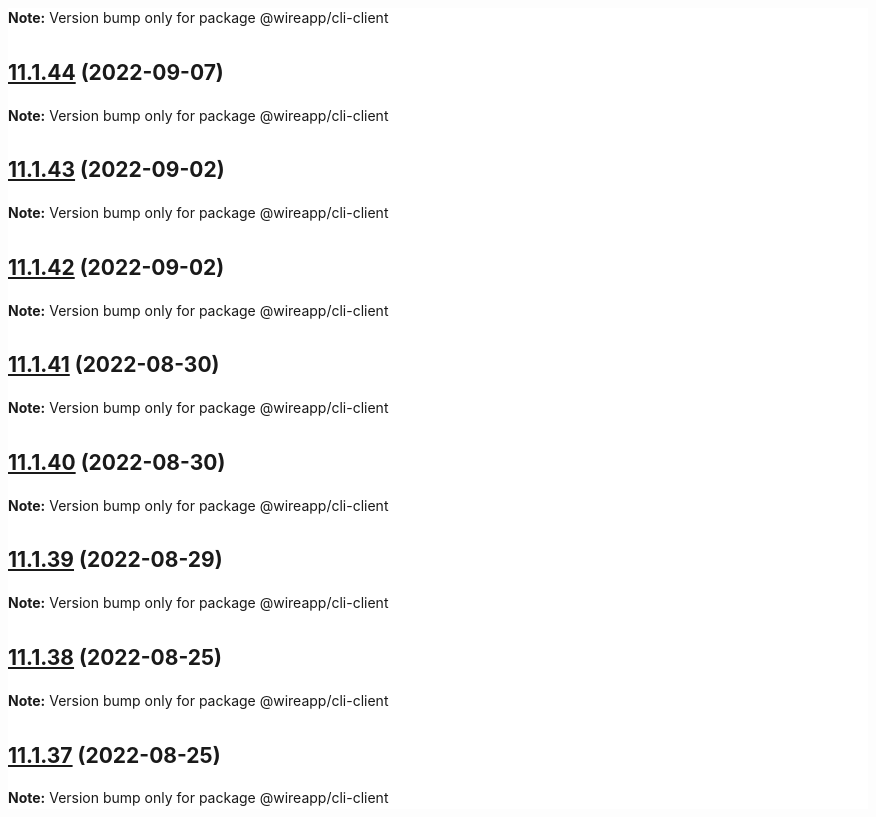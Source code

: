 **Note:** Version bump only for package @wireapp/cli-client

## [11.1.44](https://github.com/wireapp/wire-web-packages/tree/main/packages/cli-client/compare/@wireapp/cli-client@11.1.43...@wireapp/cli-client@11.1.44) (2022-09-07)

**Note:** Version bump only for package @wireapp/cli-client

## [11.1.43](https://github.com/wireapp/wire-web-packages/tree/main/packages/cli-client/compare/@wireapp/cli-client@11.1.42...@wireapp/cli-client@11.1.43) (2022-09-02)

**Note:** Version bump only for package @wireapp/cli-client

## [11.1.42](https://github.com/wireapp/wire-web-packages/tree/main/packages/cli-client/compare/@wireapp/cli-client@11.1.41...@wireapp/cli-client@11.1.42) (2022-09-02)

**Note:** Version bump only for package @wireapp/cli-client

## [11.1.41](https://github.com/wireapp/wire-web-packages/tree/main/packages/cli-client/compare/@wireapp/cli-client@11.1.40...@wireapp/cli-client@11.1.41) (2022-08-30)

**Note:** Version bump only for package @wireapp/cli-client

## [11.1.40](https://github.com/wireapp/wire-web-packages/tree/main/packages/cli-client/compare/@wireapp/cli-client@11.1.39...@wireapp/cli-client@11.1.40) (2022-08-30)

**Note:** Version bump only for package @wireapp/cli-client

## [11.1.39](https://github.com/wireapp/wire-web-packages/tree/main/packages/cli-client/compare/@wireapp/cli-client@11.1.38...@wireapp/cli-client@11.1.39) (2022-08-29)

**Note:** Version bump only for package @wireapp/cli-client

## [11.1.38](https://github.com/wireapp/wire-web-packages/tree/main/packages/cli-client/compare/@wireapp/cli-client@11.1.37...@wireapp/cli-client@11.1.38) (2022-08-25)

**Note:** Version bump only for package @wireapp/cli-client

## [11.1.37](https://github.com/wireapp/wire-web-packages/tree/main/packages/cli-client/compare/@wireapp/cli-client@11.1.36...@wireapp/cli-client@11.1.37) (2022-08-25)

**Note:** Version bump only for package @wireapp/cli-client

